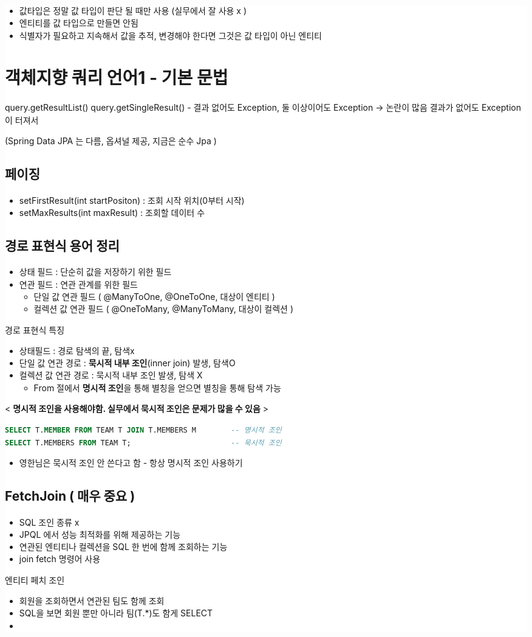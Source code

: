 - 값타입은 정말 값 타입이 판단 될 때만 사용 (실무에서 잘 사용 x )
- 엔티티를 값 타입으로 만들면 안됨
- 식별자가 필요하고 지속해서 값을 추적, 변경해야 한다면 그것은 값 타입이 아닌 엔티티


# 객체지향 쿼리 언어1 - 기본 문법

query.getResultList()
query.getSingleResult() - 결과 없어도 Exception, 둘 이상이어도 Exception
-> 논란이 많음 결과가 없어도 Exception이 터져서 

(Spring Data JPA 는 다름, 옵셔널 제공, 지금은 순수 Jpa )

## 페이징 
- setFirstResult(int startPositon) : 조회 시작 위치(0부터 시작)
- setMaxResults(int maxResult) :  조회할 데이터 수  



## 경로 표현식  용어 정리
- 상태 필드 : 단순히 값을 저장하기 위한 필드
- 연관 필드 : 연관 관계를 위한 필드
  - 단일 값 연관 필드 ( @ManyToOne, @OneToOne, 대상이 엔티티 )
  - 컬렉션 값 연관 필드 ( @OneToMany, @ManyToMany, 대상이 컬렉션 )

경로 표현식 특징 
- 상태필드 : 경로 탐색의 끝, 탐색x
- 단일 값 연관 경로 : **묵시적 내부 조인**(inner join) 발생, 탐색O
- 컬렉션 값 연관 경로 : 묵시적 내부 조인 발생, 탐색 X 
  - From 절에서 **명시적 조인**을 통해 별칭을 얻으면 별칭을 통해 탐색 가능 

< **명시적 조인을 사용해야함. 실무에서 묵시적 조인은 문제가 많을 수 있음** > 

```SQL
SELECT T.MEMBER FROM TEAM T JOIN T.MEMBERS M        -- 명시적 조인
SELECT T.MEMBERS FROM TEAM T;                       -- 묵시적 조인
```

- 영한님은 묵시적 조인 안 쓴다고 함 - 항상 명시적 조인 사용하기 

## FetchJoin ( 매우 중요 )
- SQL 조인 종류 x 
- JPQL 에서 성능 최적화를 위해 제공하는 기능
- 연관된 엔티티나 컬렉션을 SQL 한 번에 함께 조회하는 기능 
- join fetch  명령어 사용 

엔티티 페치 조인 
- 회원을 조회하면서 연관된 팀도 함께 조회
- SQL을 보면 회원 뿐만 아니라 팀(T.*)도 함게 SELECT
- 
